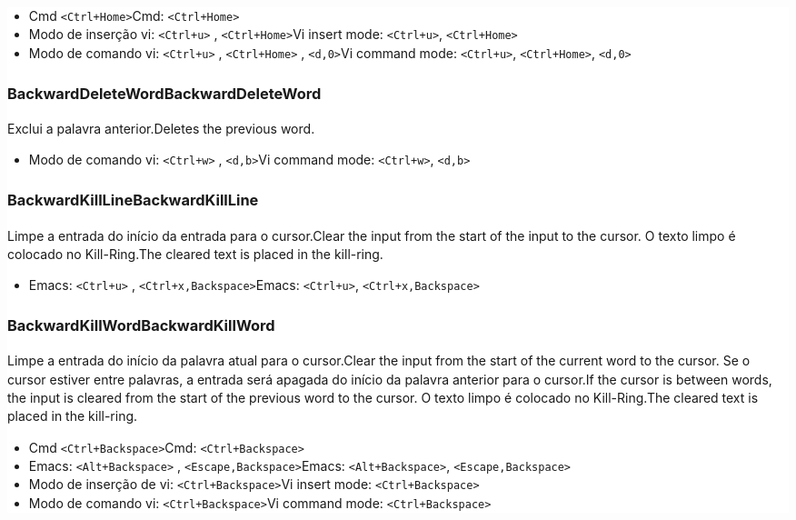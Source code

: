 - <span data-ttu-id="ed93c-150">Cmd `<Ctrl+Home>`</span><span class="sxs-lookup"><span data-stu-id="ed93c-150">Cmd: `<Ctrl+Home>`</span></span>
- <span data-ttu-id="ed93c-151">Modo de inserção vi: `<Ctrl+u>` , `<Ctrl+Home>`</span><span class="sxs-lookup"><span data-stu-id="ed93c-151">Vi insert mode: `<Ctrl+u>`, `<Ctrl+Home>`</span></span>
- <span data-ttu-id="ed93c-152">Modo de comando vi: `<Ctrl+u>` , `<Ctrl+Home>` , `<d,0>`</span><span class="sxs-lookup"><span data-stu-id="ed93c-152">Vi command mode: `<Ctrl+u>`, `<Ctrl+Home>`, `<d,0>`</span></span>

### <a name="backwarddeleteword"></a><span data-ttu-id="ed93c-153">BackwardDeleteWord</span><span class="sxs-lookup"><span data-stu-id="ed93c-153">BackwardDeleteWord</span></span>

<span data-ttu-id="ed93c-154">Exclui a palavra anterior.</span><span class="sxs-lookup"><span data-stu-id="ed93c-154">Deletes the previous word.</span></span>

- <span data-ttu-id="ed93c-155">Modo de comando vi: `<Ctrl+w>` , `<d,b>`</span><span class="sxs-lookup"><span data-stu-id="ed93c-155">Vi command mode: `<Ctrl+w>`, `<d,b>`</span></span>

### <a name="backwardkillline"></a><span data-ttu-id="ed93c-156">BackwardKillLine</span><span class="sxs-lookup"><span data-stu-id="ed93c-156">BackwardKillLine</span></span>

<span data-ttu-id="ed93c-157">Limpe a entrada do início da entrada para o cursor.</span><span class="sxs-lookup"><span data-stu-id="ed93c-157">Clear the input from the start of the input to the cursor.</span></span> <span data-ttu-id="ed93c-158">O texto limpo é colocado no Kill-Ring.</span><span class="sxs-lookup"><span data-stu-id="ed93c-158">The cleared text is placed in the kill-ring.</span></span>

- <span data-ttu-id="ed93c-159">Emacs: `<Ctrl+u>` , `<Ctrl+x,Backspace>`</span><span class="sxs-lookup"><span data-stu-id="ed93c-159">Emacs: `<Ctrl+u>`, `<Ctrl+x,Backspace>`</span></span>

### <a name="backwardkillword"></a><span data-ttu-id="ed93c-160">BackwardKillWord</span><span class="sxs-lookup"><span data-stu-id="ed93c-160">BackwardKillWord</span></span>

<span data-ttu-id="ed93c-161">Limpe a entrada do início da palavra atual para o cursor.</span><span class="sxs-lookup"><span data-stu-id="ed93c-161">Clear the input from the start of the current word to the cursor.</span></span> <span data-ttu-id="ed93c-162">Se o cursor estiver entre palavras, a entrada será apagada do início da palavra anterior para o cursor.</span><span class="sxs-lookup"><span data-stu-id="ed93c-162">If the cursor is between words, the input is cleared from the start of the previous word to the cursor.</span></span> <span data-ttu-id="ed93c-163">O texto limpo é colocado no Kill-Ring.</span><span class="sxs-lookup"><span data-stu-id="ed93c-163">The cleared text is placed in the kill-ring.</span></span>

- <span data-ttu-id="ed93c-164">Cmd `<Ctrl+Backspace>`</span><span class="sxs-lookup"><span data-stu-id="ed93c-164">Cmd: `<Ctrl+Backspace>`</span></span>
- <span data-ttu-id="ed93c-165">Emacs: `<Alt+Backspace>` , `<Escape,Backspace>`</span><span class="sxs-lookup"><span data-stu-id="ed93c-165">Emacs: `<Alt+Backspace>`, `<Escape,Backspace>`</span></span>
- <span data-ttu-id="ed93c-166">Modo de inserção de vi: `<Ctrl+Backspace>`</span><span class="sxs-lookup"><span data-stu-id="ed93c-166">Vi insert mode: `<Ctrl+Backspace>`</span></span>
- <span data-ttu-id="ed93c-167">Modo de comando vi: `<Ctrl+Backspace>`</span><span class="sxs-lookup"><span data-stu-id="ed93c-167">Vi command mode: `<Ctrl+Backspace>`</span></span>

